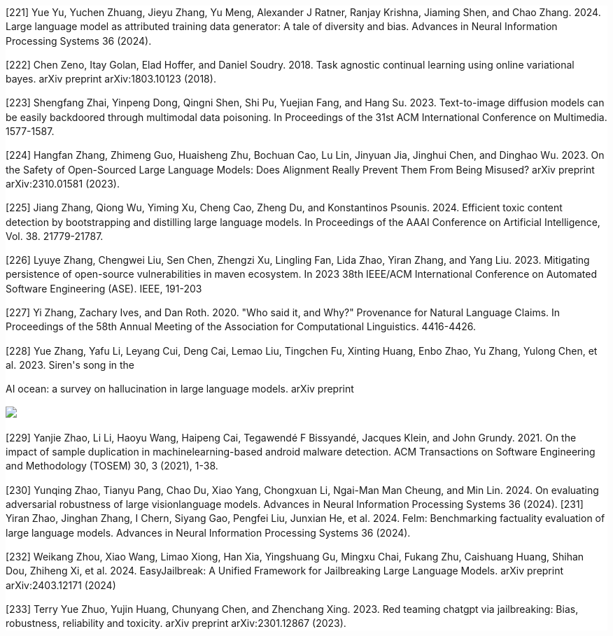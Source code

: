 [221] Yue Yu, Yuchen Zhuang, Jieyu Zhang, Yu Meng, Alexander J Ratner, Ranjay Krishna, Jiaming Shen, and Chao Zhang. 2024. Large language model as attributed training data generator: A tale of diversity and bias. Advances in Neural Information Processing Systems 36 (2024).

[222] Chen Zeno, Itay Golan, Elad Hoffer, and Daniel Soudry. 2018. Task agnostic continual learning using online variational bayes. arXiv preprint arXiv:1803.10123 (2018).

[223] Shengfang Zhai, Yinpeng Dong, Qingni Shen, Shi Pu, Yuejian Fang, and Hang Su. 2023. Text-to-image diffusion models can be easily backdoored through multimodal data poisoning. In Proceedings of the 31st ACM International Conference on Multimedia. 1577-1587.

[224] Hangfan Zhang, Zhimeng Guo, Huaisheng Zhu, Bochuan Cao, Lu Lin, Jinyuan Jia, Jinghui Chen, and Dinghao Wu. 2023. On the Safety of Open-Sourced Large Language Models: Does Alignment Really Prevent Them From Being Misused? arXiv preprint arXiv:2310.01581 (2023).

[225] Jiang Zhang, Qiong Wu, Yiming Xu, Cheng Cao, Zheng Du, and Konstantinos Psounis. 2024. Efficient toxic content detection by bootstrapping and distilling large language models. In Proceedings of the AAAI Conference on Artificial Intelligence, Vol. 38. 21779-21787.

[226] Lyuye Zhang, Chengwei Liu, Sen Chen, Zhengzi Xu, Lingling Fan, Lida Zhao, Yiran Zhang, and Yang Liu. 2023. Mitigating persistence of open-source vulnerabilities in maven ecosystem. In 2023 38th IEEE/ACM International Conference on Automated Software Engineering (ASE). IEEE, 191-203

[227] Yi Zhang, Zachary Ives, and Dan Roth. 2020. "Who said it, and Why?" Provenance for Natural Language Claims. In Proceedings of the 58th Annual Meeting of the Association for Computational Linguistics. 4416-4426.

[228] Yue Zhang, Yafu Li, Leyang Cui, Deng Cai, Lemao Liu, Tingchen Fu, Xinting Huang, Enbo Zhao, Yu Zhang, Yulong Chen, et al. 2023. Siren's song in the

AI ocean: a survey on hallucination in large language models. arXiv preprint

![](https://cdn.mathpix.com/cropped/2024_06_04_63e0e973460068c41146g-14.jpg?height=38&width=241&top_left_y=325&top_left_x=243)

[229] Yanjie Zhao, Li Li, Haoyu Wang, Haipeng Cai, Tegawendé F Bissyandé, Jacques Klein, and John Grundy. 2021. On the impact of sample duplication in machinelearning-based android malware detection. ACM Transactions on Software Engineering and Methodology (TOSEM) 30, 3 (2021), 1-38.

[230] Yunqing Zhao, Tianyu Pang, Chao Du, Xiao Yang, Chongxuan Li, Ngai-Man Man Cheung, and Min Lin. 2024. On evaluating adversarial robustness of large visionlanguage models. Advances in Neural Information Processing Systems 36 (2024).
[231] Yiran Zhao, Jinghan Zhang, I Chern, Siyang Gao, Pengfei Liu, Junxian He, et al. 2024. Felm: Benchmarking factuality evaluation of large language models. Advances in Neural Information Processing Systems 36 (2024).

[232] Weikang Zhou, Xiao Wang, Limao Xiong, Han Xia, Yingshuang Gu, Mingxu Chai, Fukang Zhu, Caishuang Huang, Shihan Dou, Zhiheng Xi, et al. 2024. EasyJailbreak: A Unified Framework for Jailbreaking Large Language Models. arXiv preprint arXiv:2403.12171 (2024)

[233] Terry Yue Zhuo, Yujin Huang, Chunyang Chen, and Zhenchang Xing. 2023. Red teaming chatgpt via jailbreaking: Bias, robustness, reliability and toxicity. arXiv preprint arXiv:2301.12867 (2023).


[^0]:    ${ }^{1}$ For simplicity in this text, both pre-trained LLMs and LMMs will be collectively referred to as LLMs, and their supply chains will be referred to as the LLM Supply Chain in the subsequent sections.

